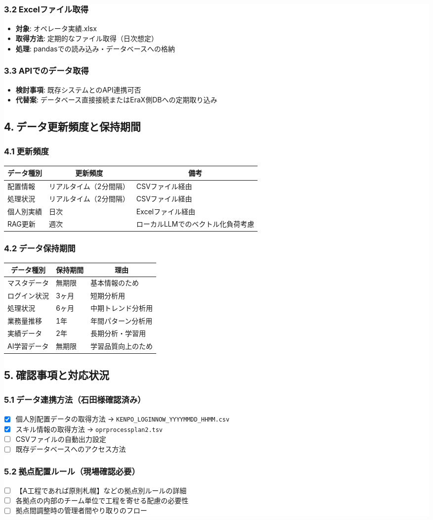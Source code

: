 ### 3.2 Excelファイル取得
- **対象**: オペレータ実績.xlsx
- **取得方法**: 定期的なファイル取得（日次想定）
- **処理**: pandasでの読み込み・データベースへの格納

### 3.3 APIでのデータ取得
- **検討事項**: 既存システムとのAPI連携可否
- **代替案**: データベース直接接続またはEraX側DBへの定期取り込み

## 4. データ更新頻度と保持期間

### 4.1 更新頻度
| データ種別 | 更新頻度 | 備考 |
|-----------|---------|------|
| 配置情報 | リアルタイム（2分間隔） | CSVファイル経由 |
| 処理状況 | リアルタイム（2分間隔） | CSVファイル経由 |
| 個人別実績 | 日次 | Excelファイル経由 |
| RAG更新 | 週次 | ローカルLLMでのベクトル化負荷考慮 |

### 4.2 データ保持期間
| データ種別 | 保持期間 | 理由 |
|-----------|---------|------|
| マスタデータ | 無期限 | 基本情報のため |
| ログイン状況 | 3ヶ月 | 短期分析用 |
| 処理状況 | 6ヶ月 | 中期トレンド分析用 |
| 業務量推移 | 1年 | 年間パターン分析用 |
| 実績データ | 2年 | 長期分析・学習用 |
| AI学習データ | 無期限 | 学習品質向上のため |

## 5. 確認事項と対応状況

### 5.1 データ連携方法（石田様確認済み）
- [x] 個人別配置データの取得方法 → `KENPO_LOGINNOW_YYYYMMDD_HHMM.csv`
- [x] スキル情報の取得方法 → `oprprocessplan2.tsv`
- [ ] CSVファイルの自動出力設定
- [ ] 既存データベースへのアクセス方法

### 5.2 拠点配置ルール（現場確認必要）
- [ ] 【A工程であれば原則札幌】などの拠点別ルールの詳細
- [ ] 各拠点の内部のチーム単位で工程を寄せる配慮の必要性
- [ ] 拠点間調整時の管理者間やり取りのフロー
